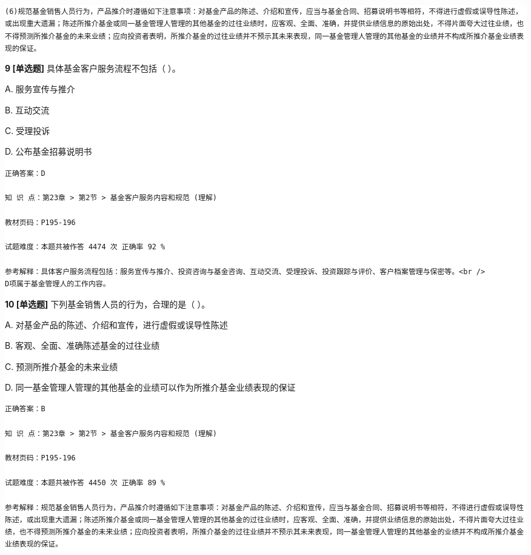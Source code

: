 ```
(6)规范基金销售人员行为，产品推介时遵循如下注意事项：对基金产品的陈述、介绍和宣传，应当与基金合同、招募说明书等相符，不得进行虚假或误导性陈述，或出现重大遗漏；陈述所推介基金或同一基金管理人管理的其他基金的过往业绩时，应客观、全面、准确，并提供业绩信息的原始出处，不得片面夸大过往业绩，也不得预测所推介基金的未来业绩；应向投资者表明，所推介基金的过往业绩并不预示其未来表现，同一基金管理人管理的其他基金的业绩并不构成所推介基金业绩表现的保证。
```


**9 [单选题]** 具体基金客户服务流程不包括（        ）。

A. 服务宣传与推介

B. 互动交流

C. 受理投诉

D. 公布基金招募说明书

```
正确答案：D

知 识 点：第23章 > 第2节 > 基金客户服务内容和规范 (理解)

教材页码：P195-196

试题难度：本题共被作答 4474 次 正确率 92 %

参考解释：具体客户服务流程包括：服务宣传与推介、投资咨询与基金咨询、互动交流、受理投诉、投资跟踪与评价、客户档案管理与保密等。<br />
D项属于基金管理人的工作内容。
```


**10 [单选题]** 下列基金销售人员的行为，合理的是（        ）。

A. 对基金产品的陈述、介绍和宣传，进行虚假或误导性陈述

B. 客观、全面、准确陈述基金的过往业绩

C. 预测所推介基金的未来业绩

D. 同一基金管理人管理的其他基金的业绩可以作为所推介基金业绩表现的保证

```
正确答案：B

知 识 点：第23章 > 第2节 > 基金客户服务内容和规范 (理解)

教材页码：P195-196

试题难度：本题共被作答 4450 次 正确率 89 %

参考解释：规范基金销售人员行为，产品推介时遵循如下注意事项：对基金产品的陈述、介绍和宣传，应当与基金合同、招募说明书等相符，不得进行虚假或误导性陈述，或出现重大遗漏；陈述所推介基金或同一基金管理人管理的其他基金的过往业绩时，应客观、全面、准确，并提供业绩信息的原始出处，不得片面夸大过往业绩，也不得预测所推介基金的未来业绩；应向投资者表明，所推介基金的过往业绩并不预示其未来表现，同一基金管理人管理的其他基金的业绩并不构成所推介基金业绩表现的保证。
```


